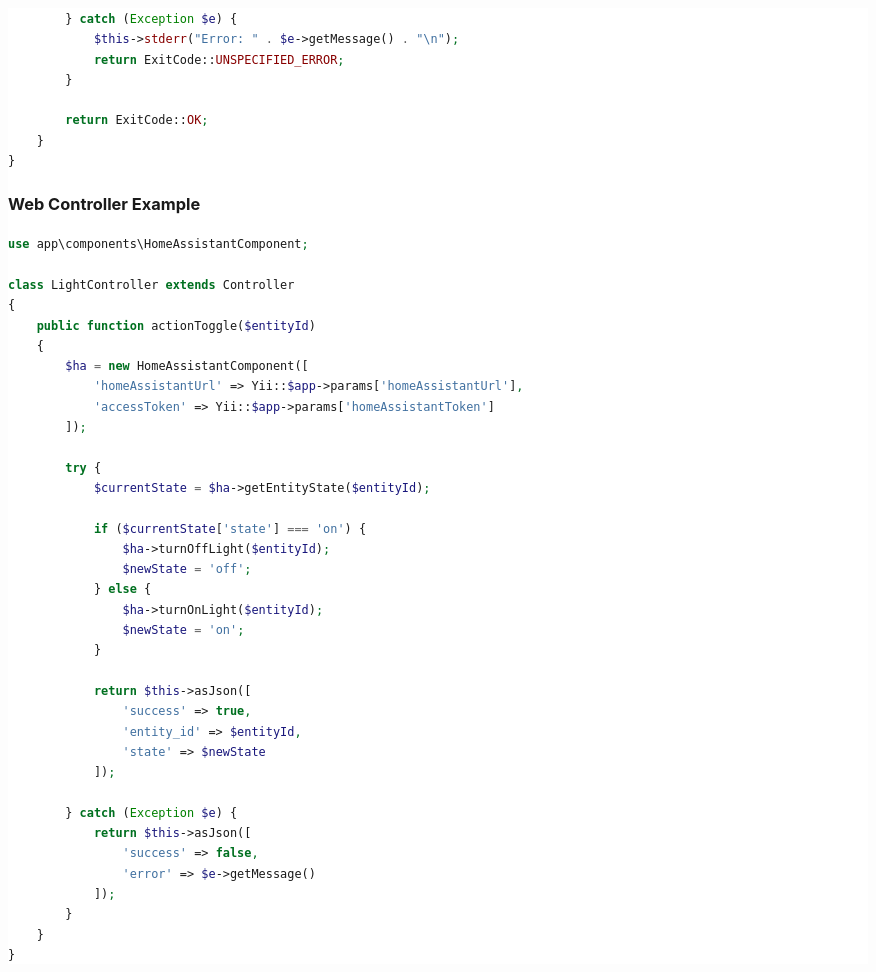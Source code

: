 ```php
        } catch (Exception $e) {
            $this->stderr("Error: " . $e->getMessage() . "\n");
            return ExitCode::UNSPECIFIED_ERROR;
        }
        
        return ExitCode::OK;
    }
}
```

### Web Controller Example

```php
use app\components\HomeAssistantComponent;

class LightController extends Controller
{
    public function actionToggle($entityId)
    {
        $ha = new HomeAssistantComponent([
            'homeAssistantUrl' => Yii::$app->params['homeAssistantUrl'],
            'accessToken' => Yii::$app->params['homeAssistantToken']
        ]);
        
        try {
            $currentState = $ha->getEntityState($entityId);
            
            if ($currentState['state'] === 'on') {
                $ha->turnOffLight($entityId);
                $newState = 'off';
            } else {
                $ha->turnOnLight($entityId);
                $newState = 'on';
            }
            
            return $this->asJson([
                'success' => true,
                'entity_id' => $entityId,
                'state' => $newState
            ]);
            
        } catch (Exception $e) {
            return $this->asJson([
                'success' => false,
                'error' => $e->getMessage()
            ]);
        }
    }
}
```
